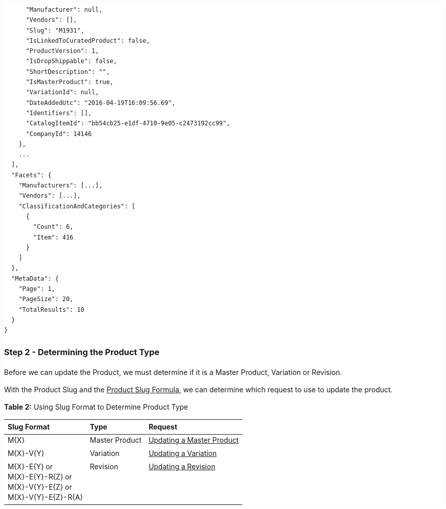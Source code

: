 ```
      "Manufacturer": null,
      "Vendors": [],
      "Slug": "M1931",
      "IsLinkedToCuratedProduct": false,
      "ProductVersion": 1,
      "IsDropShippable": false,
      "ShortDescription": "",
      "IsMasterProduct": true,
      "VariationId": null,
      "DateAddedUtc": "2016-04-19T16:09:56.69",
      "Identifiers": [],
      "CatalogItemId": "bb54cb25-e1df-4710-9e05-c2473192cc99",
      "CompanyId": 14146
    },
    ...
  ],
  "Facets": {
    "Manufacturers": [...],
    "Vendors": [...],
    "ClassificationAndCategories": [
      {
        "Count": 6,
        "Item": 416
      }
    ]
  },
  "MetaData": {
    "Page": 1,
    "PageSize": 20,
    "TotalResults": 10
  }
}
```

### Step 2 - Determining the Product Type

Before we can update the Product, we must determine if it is a Master Product, Variation or Revision.

With the Product Slug and the [Product Slug Formula](/api/catalog/#product-slug), we can determine which request to use to update the product.

**Table 2:** Using Slug Format to Determine Product Type

| Slug Format | Type | Request |
|:------------|:-----|:--------|
| M{X} | Master Product | [Updating a Master Product](/api/product-structure/#updating-a-master-product) |
| M{X}-V{Y} | Variation | [Updating a Variation](/api/product-structure/#updating-a-variation) |
| M{X}-E{Y} or <br/> M{X}-E{Y}-R{Z} or<br/> M{X}-V{Y}-E{Z} or<br/> M{X}-V{Y}-E{Z}-R{A} | Revision | [Updating a Revision](/api/product-structure/#updating-a-revision) |
